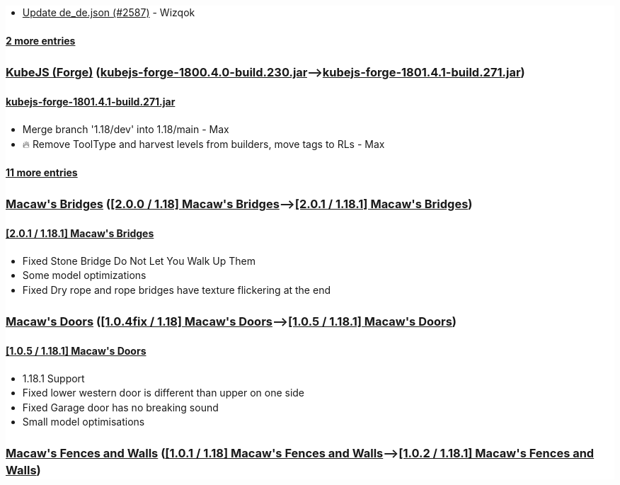 * [Update de_de.json (#2587)](https://github.com/mezz/JustEnoughItems/commit/1c0afdca0e9303ad96a28ec8233d2d9bfe42c1c8) - Wizqok

#### [2 more entries](https://www.curseforge.com/minecraft/mc-mods/jei/files/all)

### [KubeJS (Forge)](https://www.curseforge.com/minecraft/mc-mods/kubejs-forge) ([kubejs-forge-1800.4.0-build.230.jar](https://www.curseforge.com/minecraft/mc-mods/kubejs-forge/files/3552915)⟶[kubejs-forge-1801.4.1-build.271.jar](https://www.curseforge.com/minecraft/mc-mods/kubejs-forge/files/3596523))

#### [kubejs-forge-1801.4.1-build.271.jar](https://www.curseforge.com/minecraft/mc-mods/kubejs-forge/files/3596523)

* Merge branch '1.18/dev' into 1.18/main - Max
* 🔥 Remove ToolType and harvest levels from builders, move tags to RLs - Max

#### [11 more entries](https://www.curseforge.com/minecraft/mc-mods/kubejs-forge/files/all)

### [Macaw's Bridges](https://www.curseforge.com/minecraft/mc-mods/macaws-bridges) ([[2.0.0 / 1.18] Macaw's Bridges](https://www.curseforge.com/minecraft/mc-mods/macaws-bridges/files/3543568)⟶[[2.0.1 / 1.18.1] Macaw's Bridges](https://www.curseforge.com/minecraft/mc-mods/macaws-bridges/files/3561175))

#### [[2.0.1 / 1.18.1] Macaw's Bridges](https://www.curseforge.com/minecraft/mc-mods/macaws-bridges/files/3561175)

* Fixed Stone Bridge Do Not Let You Walk Up Them
* Some model optimizations
* Fixed Dry rope and rope bridges have texture flickering at the end

### [Macaw's Doors](https://www.curseforge.com/minecraft/mc-mods/macaws-doors) ([[1.0.4fix / 1.18] Macaw's Doors](https://www.curseforge.com/minecraft/mc-mods/macaws-doors/files/3553272)⟶[[1.0.5 / 1.18.1] Macaw's Doors](https://www.curseforge.com/minecraft/mc-mods/macaws-doors/files/3561152))

#### [[1.0.5 / 1.18.1] Macaw's Doors](https://www.curseforge.com/minecraft/mc-mods/macaws-doors/files/3561152)

* 1.18.1 Support
* Fixed lower western door is different than upper on one side
* Fixed Garage door has no breaking sound
* Small model optimisations

### [Macaw's Fences and Walls](https://www.curseforge.com/minecraft/mc-mods/macaws-fences-and-walls) ([[1.0.1 / 1.18] Macaw's Fences and Walls](https://www.curseforge.com/minecraft/mc-mods/macaws-fences-and-walls/files/3543579)⟶[[1.0.2 / 1.18.1] Macaw's Fences and Walls](https://www.curseforge.com/minecraft/mc-mods/macaws-fences-and-walls/files/3561161))
